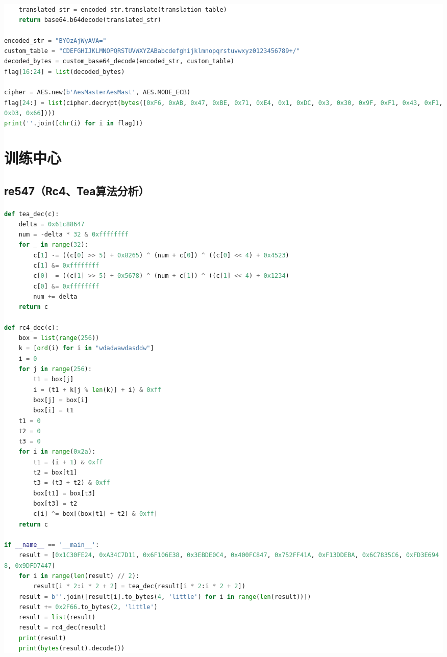 ```python
    translated_str = encoded_str.translate(translation_table)
    return base64.b64decode(translated_str)

encoded_str = "BYOzAjWyAVA="
custom_table = "CDEFGHIJKLMNOPQRSTUVWXYZABabcdefghijklmnopqrstuvwxyz0123456789+/"
decoded_bytes = custom_base64_decode(encoded_str, custom_table)
flag[16:24] = list(decoded_bytes)

cipher = AES.new(b'AesMasterAesMast', AES.MODE_ECB)
flag[24:] = list(cipher.decrypt(bytes([0xF6, 0xAB, 0x47, 0xBE, 0x71, 0xE4, 0x1, 0xDC, 0x3, 0x30, 0x9F, 0xF1, 0x43, 0xF1, 0xD3, 0x66])))
print(''.join([chr(i) for i in flag]))
```

# 训练中心

## re547（Rc4、Tea算法分析）

```python
def tea_dec(c):
    delta = 0x61c88647
    num = -delta * 32 & 0xffffffff
    for _ in range(32):
        c[1] -= ((c[0] >> 5) + 0x8265) ^ (num + c[0]) ^ ((c[0] << 4) + 0x4523)
        c[1] &= 0xffffffff
        c[0] -= ((c[1] >> 5) + 0x5678) ^ (num + c[1]) ^ ((c[1] << 4) + 0x1234)
        c[0] &= 0xffffffff
        num += delta
    return c

def rc4_dec(c):
    box = list(range(256))
    k = [ord(i) for i in "wdadwawdasddw"]
    i = 0
    for j in range(256):
        t1 = box[j]
        i = (t1 + k[j % len(k)] + i) & 0xff
        box[j] = box[i]
        box[i] = t1
    t1 = 0
    t2 = 0
    t3 = 0
    for i in range(0x2a):
        t1 = (i + 1) & 0xff
        t2 = box[t1]
        t3 = (t3 + t2) & 0xff
        box[t1] = box[t3]
        box[t3] = t2
        c[i] ^= box[(box[t1] + t2) & 0xff]
    return c

if __name__ == '__main__':
    result = [0x1C30FE24, 0xA34C7D11, 0x6F106E38, 0x3EBDE0C4, 0x400FC847, 0x752FF41A, 0xF13DDEBA, 0x6C7835C6, 0xFD3E6948, 0x9DFD7447]
    for i in range(len(result) // 2):
        result[i * 2:i * 2 + 2] = tea_dec(result[i * 2:i * 2 + 2])
    result = b''.join([result[i].to_bytes(4, 'little') for i in range(len(result))])
    result += 0x2F66.to_bytes(2, 'little')
    result = list(result)
    result = rc4_dec(result)
    print(result)
    print(bytes(result).decode())
```